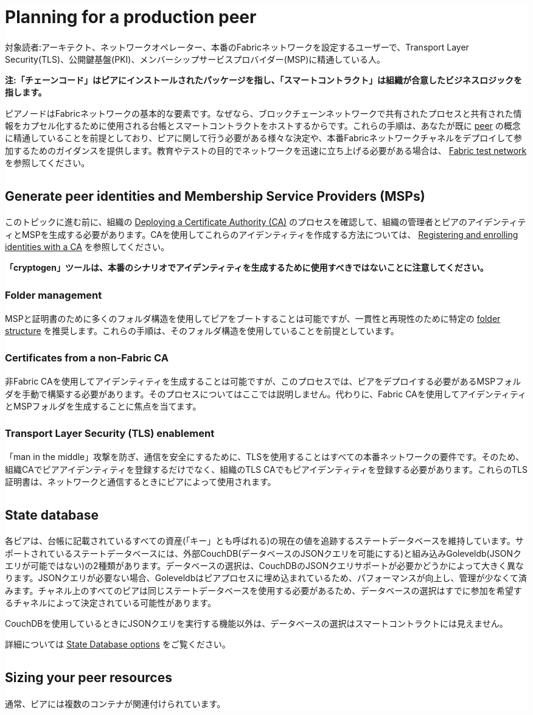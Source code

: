 # Planning for a production peer

対象読者:アーキテクト、ネットワークオペレーター、本番のFabricネットワークを設定するユーザーで、Transport Layer Security(TLS)、公開鍵基盤(PKI)、メンバーシップサービスプロバイダー(MSP)に精通している人。

**注:「チェーンコード」はピアにインストールされたパッケージを指し、「スマートコントラクト」は組織が合意したビジネスロジックを指します。**

ピアノードはFabricネットワークの基本的な要素です。なぜなら、ブロックチェーンネットワークで共有されたプロセスと共有された情報をカプセル化するために使用される台帳とスマートコントラクトをホストするからです。これらの手順は、あなたが既に [peer](../peers/peers.html) の概念に精通していることを前提としており、ピアに関して行う必要がある様々な決定や、本番Fabricネットワークチャネルをデプロイして参加するためのガイダンスを提供します。教育やテストの目的でネットワークを迅速に立ち上げる必要がある場合は、 [Fabric test network](../test_network.html) を参照してください。

## Generate peer identities and Membership Service Providers (MSPs)

このトピックに進む前に、組織の [Deploying a Certificate Authority (CA)](https://hyperledger-fabric-ca.readthedocs.io/en/release-1.4/deployguide/ca-deploy-topology.html) のプロセスを確認して、組織の管理者とピアのアイデンティティとMSPを生成する必要があります。CAを使用してこれらのアイデンティティを作成する方法については、 [Registering and enrolling identities with a CA](https://hyperledger-fabric-ca.readthedocs.io/en/release-1.4/deployguide/use_CA.html) を参照してください。

**「cryptogen」ツールは、本番のシナリオでアイデンティティを生成するために使用すべきではないことに注意してください。**

### Folder management

MSPと証明書のために多くのフォルダ構造を使用してピアをブートすることは可能ですが、一貫性と再現性のために特定の [folder structure](https://hyperledger-fabric-ca.readthedocs.io/en/release-1.4/deployguide/use_CA.html#folder-structure-for-your-org-and-node-admin-identities) を推奨します。これらの手順は、そのフォルダ構造を使用していることを前提としています。

### Certificates from a non-Fabric CA

非Fabric CAを使用してアイデンティティを生成することは可能ですが、このプロセスでは、ピアをデプロイする必要があるMSPフォルダを手動で構築する必要があります。そのプロセスについてはここでは説明しません。代わりに、Fabric CAを使用してアイデンティティとMSPフォルダを生成することに焦点を当てます。

### Transport Layer Security (TLS) enablement

「man in the middle」攻撃を防ぎ、通信を安全にするために、TLSを使用することはすべての本番ネットワークの要件です。そのため、組織CAでピアアイデンティティを登録するだけでなく、組織のTLS CAでもピアイデンティティを登録する必要があります。これらのTLS証明書は、ネットワークと通信するときにピアによって使用されます。

## State database

各ピアは、台帳に記載されているすべての資産(「キー」とも呼ばれる)の現在の値を追跡するステートデータベースを維持しています。サポートされているステートデータベースには、外部CouchDB(データベースのJSONクエリを可能にする)と組み込みGoleveldb(JSONクエリが可能ではない)の2種類があります。データベースの選択は、CouchDBのJSONクエリサポートが必要かどうかによって大きく異なります。JSONクエリが必要ない場合、Goleveldbはピアプロセスに埋め込まれているため、パフォーマンスが向上し、管理が少なくて済みます。チャネル上のすべてのピアは同じステートデータベースを使用する必要があるため、データベースの選択はすでに参加を希望するチャネルによって決定されている可能性があります。

CouchDBを使用しているときにJSONクエリを実行する機能以外は、データベースの選択はスマートコントラクトには見えません。

詳細については [State Database options](../couchdb_as_state_database.html#state-database-options) をご覧ください。

## Sizing your peer resources

通常、ピアには複数のコンテナが関連付けられています。
